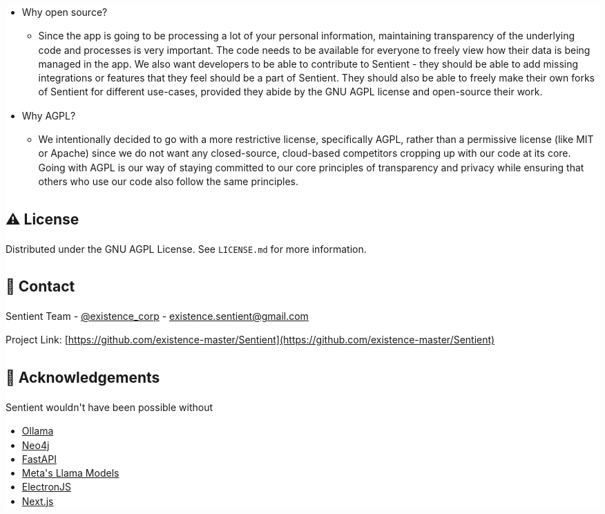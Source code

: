 - Why open source?

  + Since the app is going to be processing a lot of your personal information, maintaining transparency of the underlying code and processes is very important. The code needs to be available for everyone to freely view how their data is being managed in the app. We also want developers to be able to contribute to Sentient - they should be able to add missing integrations or features that they feel should be a part of Sentient. They should also be able to freely make their own forks of Sentient for different use-cases, provided they abide by the GNU AGPL license and open-source their work.

- Why AGPL?

  + We intentionally decided to go with a more restrictive license, specifically AGPL, rather than a permissive license (like MIT or Apache) since we do not want any closed-source, cloud-based competitors cropping up with our code at its core. Going with AGPL is our way of staying committed to our core principles of transparency and privacy while ensuring that others who use our code also follow the same principles.


## :warning: License

Distributed under the GNU AGPL License. See `LICENSE.md` for more information.


## :handshake: Contact

Sentient Team - [@existence_corp](https://twitter.com/@existence_corp) - existence.sentient@gmail.com

Project Link: [https://github.com/existence-master/Sentient](https://github.com/existence-master/Sentient)


## :gem: Acknowledgements

Sentient wouldn't have been possible without

 - [Ollama](https://ollama.com/)
 - [Neo4j](https://neo4j.com/)
 - [FastAPI](https://fastapi.tiangolo.com/)
 - [Meta's Llama Models](https://www.llama.com/)
 - [ElectronJS](https://www.electronjs.org/)
 - [Next.js](https://nextjs.org/)

